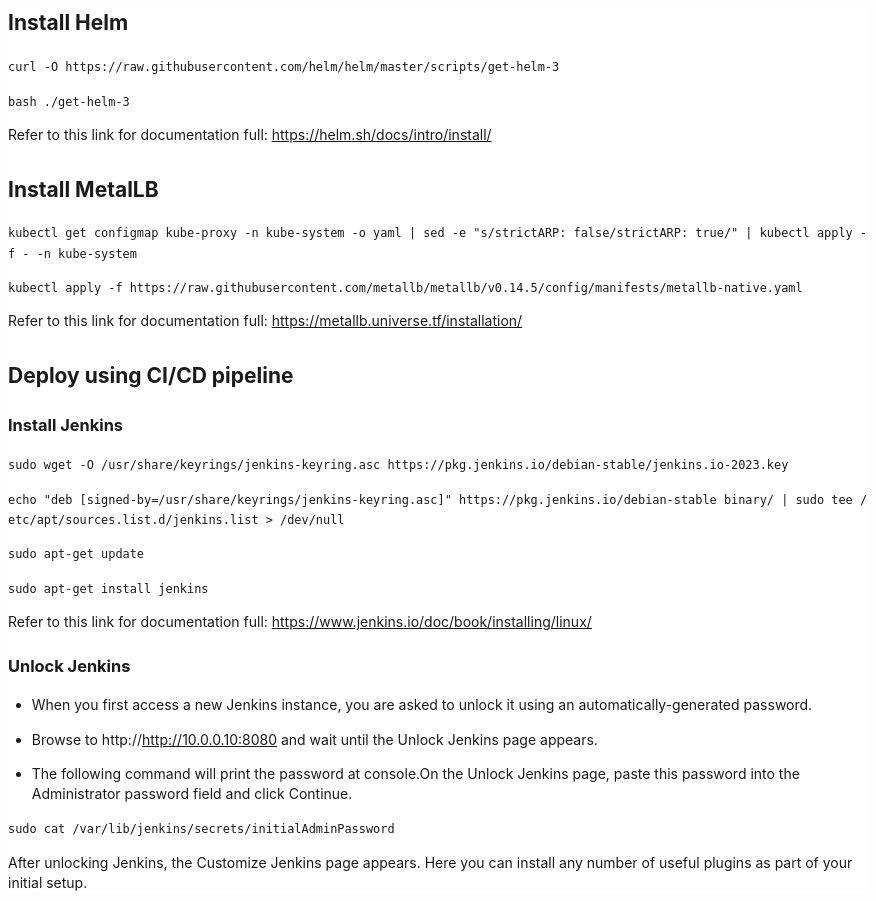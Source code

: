 ## Install Helm
```shell
curl -O https://raw.githubusercontent.com/helm/helm/master/scripts/get-helm-3
```
```shell
bash ./get-helm-3
```
Refer to this link for documentation full: https://helm.sh/docs/intro/install/

## Install MetalLB
```shell
kubectl get configmap kube-proxy -n kube-system -o yaml | sed -e "s/strictARP: false/strictARP: true/" | kubectl apply -f - -n kube-system
```
```shell
kubectl apply -f https://raw.githubusercontent.com/metallb/metallb/v0.14.5/config/manifests/metallb-native.yaml
```

Refer to this link for documentation full: https://metallb.universe.tf/installation/

## Deploy using CI/CD pipeline
### Install Jenkins
```shell
sudo wget -O /usr/share/keyrings/jenkins-keyring.asc https://pkg.jenkins.io/debian-stable/jenkins.io-2023.key
```
```shell
echo "deb [signed-by=/usr/share/keyrings/jenkins-keyring.asc]" https://pkg.jenkins.io/debian-stable binary/ | sudo tee /etc/apt/sources.list.d/jenkins.list > /dev/null
```
```shell
sudo apt-get update
```
```shell
sudo apt-get install jenkins
```
Refer to this link for documentation full: https://www.jenkins.io/doc/book/installing/linux/

### Unlock Jenkins
- When you first access a new Jenkins instance, you are asked to unlock it using an automatically-generated password.

- Browse to http://http://10.0.0.10:8080 and wait until the Unlock Jenkins page appears.

- The following command will print the password at console.On the Unlock Jenkins page, paste this password into the Administrator password field and click Continue.

```shell
sudo cat /var/lib/jenkins/secrets/initialAdminPassword
```
After unlocking Jenkins, the Customize Jenkins page appears. Here you can install any number of useful plugins as part of your initial setup.
